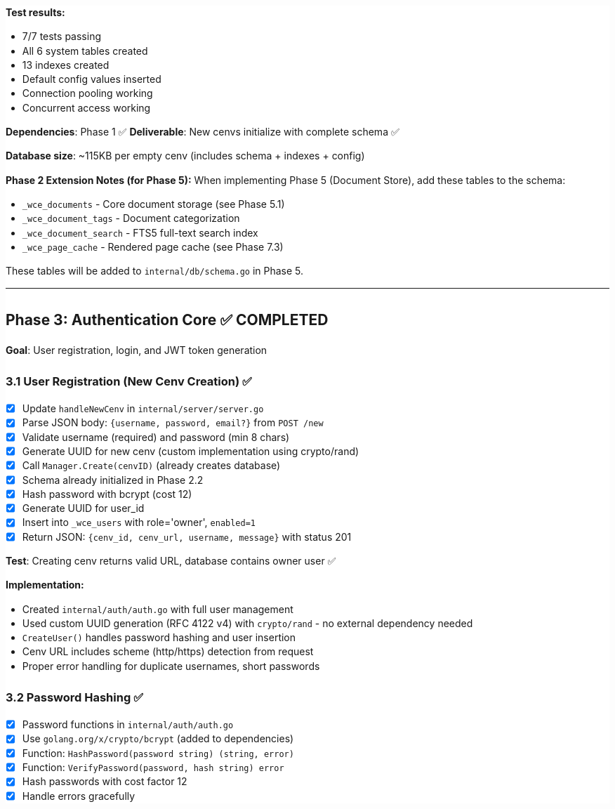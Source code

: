 **Test results:**
- 7/7 tests passing
- All 6 system tables created
- 13 indexes created
- Default config values inserted
- Connection pooling working
- Concurrent access working

**Dependencies**: Phase 1 ✅
**Deliverable**: New cenvs initialize with complete schema ✅

**Database size**: ~115KB per empty cenv (includes schema + indexes + config)

**Phase 2 Extension Notes (for Phase 5):**
When implementing Phase 5 (Document Store), add these tables to the schema:
- `_wce_documents` - Core document storage (see Phase 5.1)
- `_wce_document_tags` - Document categorization
- `_wce_document_search` - FTS5 full-text search index
- `_wce_page_cache` - Rendered page cache (see Phase 7.3)

These tables will be added to `internal/db/schema.go` in Phase 5.

---

## Phase 3: Authentication Core ✅ COMPLETED

**Goal**: User registration, login, and JWT token generation

### 3.1 User Registration (New Cenv Creation) ✅
- [x] Update `handleNewCenv` in `internal/server/server.go`
- [x] Parse JSON body: `{username, password, email?}` from `POST /new`
- [x] Validate username (required) and password (min 8 chars)
- [x] Generate UUID for new cenv (custom implementation using crypto/rand)
- [x] Call `Manager.Create(cenvID)` (already creates database)
- [x] Schema already initialized in Phase 2.2
- [x] Hash password with bcrypt (cost 12)
- [x] Generate UUID for user_id
- [x] Insert into `_wce_users` with role='owner', `enabled=1`
- [x] Return JSON: `{cenv_id, cenv_url, username, message}` with status 201

**Test**: Creating cenv returns valid URL, database contains owner user ✅

**Implementation:**
- Created `internal/auth/auth.go` with full user management
- Used custom UUID generation (RFC 4122 v4) with `crypto/rand` - no external dependency needed
- `CreateUser()` handles password hashing and user insertion
- Cenv URL includes scheme (http/https) detection from request
- Proper error handling for duplicate usernames, short passwords

### 3.2 Password Hashing ✅
- [x] Password functions in `internal/auth/auth.go`
- [x] Use `golang.org/x/crypto/bcrypt` (added to dependencies)
- [x] Function: `HashPassword(password string) (string, error)`
- [x] Function: `VerifyPassword(password, hash string) error`
- [x] Hash passwords with cost factor 12
- [x] Handle errors gracefully
